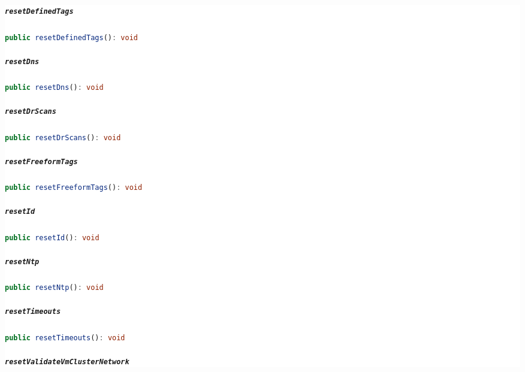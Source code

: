 ##### `resetDefinedTags` <a name="resetDefinedTags" id="rhizo-co-terraform-provider-oci.databaseVmClusterNetwork.DatabaseVmClusterNetwork.resetDefinedTags"></a>

```typescript
public resetDefinedTags(): void
```

##### `resetDns` <a name="resetDns" id="rhizo-co-terraform-provider-oci.databaseVmClusterNetwork.DatabaseVmClusterNetwork.resetDns"></a>

```typescript
public resetDns(): void
```

##### `resetDrScans` <a name="resetDrScans" id="rhizo-co-terraform-provider-oci.databaseVmClusterNetwork.DatabaseVmClusterNetwork.resetDrScans"></a>

```typescript
public resetDrScans(): void
```

##### `resetFreeformTags` <a name="resetFreeformTags" id="rhizo-co-terraform-provider-oci.databaseVmClusterNetwork.DatabaseVmClusterNetwork.resetFreeformTags"></a>

```typescript
public resetFreeformTags(): void
```

##### `resetId` <a name="resetId" id="rhizo-co-terraform-provider-oci.databaseVmClusterNetwork.DatabaseVmClusterNetwork.resetId"></a>

```typescript
public resetId(): void
```

##### `resetNtp` <a name="resetNtp" id="rhizo-co-terraform-provider-oci.databaseVmClusterNetwork.DatabaseVmClusterNetwork.resetNtp"></a>

```typescript
public resetNtp(): void
```

##### `resetTimeouts` <a name="resetTimeouts" id="rhizo-co-terraform-provider-oci.databaseVmClusterNetwork.DatabaseVmClusterNetwork.resetTimeouts"></a>

```typescript
public resetTimeouts(): void
```

##### `resetValidateVmClusterNetwork` <a name="resetValidateVmClusterNetwork" id="rhizo-co-terraform-provider-oci.databaseVmClusterNetwork.DatabaseVmClusterNetwork.resetValidateVmClusterNetwork"></a>
